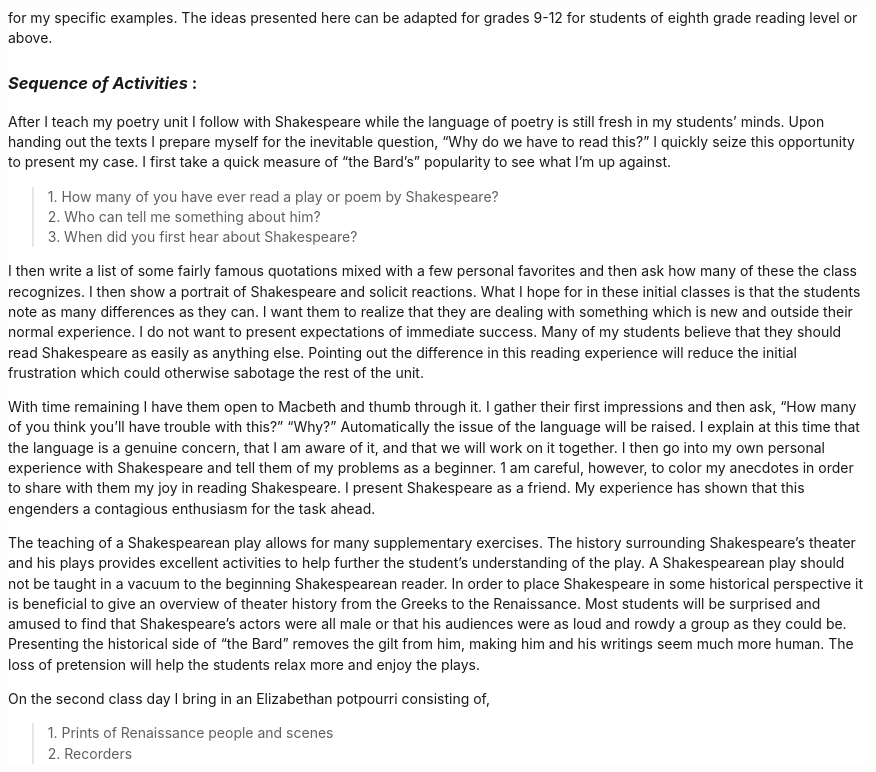 for my specific examples. The ideas presented here can be adapted for grades 9-12 for students of eighth grade reading level or above.
</p>
<h3>
<i>
Sequence of Activities
</i>
:
</h3>
After I teach my poetry unit I follow with Shakespeare while the language of poetry is still fresh in my students’ minds. Upon handing out the texts I prepare myself for the inevitable question, “Why do we have to read this?” I quickly seize this opportunity to present my case. I first take a quick measure of “the Bard’s” popularity to see what I’m up against.
<blockquote>
<dl>
<dt>
1. How many of you have ever read a play or poem by Shakespeare?
<dt>
2. Who can tell me something about him?
<dt>
3. When did you first hear about Shakespeare?
</dt>
</dt>
</dt>
</dl>
</blockquote>
I then write a list of some fairly famous quotations mixed with a few personal favorites and then ask how many of these the class recognizes. I then show a portrait of Shakespeare and solicit reactions. What I hope for in these initial classes is that the students note as many differences as they can. I want them to realize that they are dealing with something which is new and outside their normal experience. I do not want to present expectations of immediate success. Many of my students believe that they should read Shakespeare as easily as anything else. Pointing out the difference in this reading experience will reduce the initial frustration which could otherwise sabotage the rest of the unit.
<p>
With time remaining I have them open to Macbeth and thumb through it. I gather their first impressions and then ask, “How many of you think you’ll have trouble with this?” “Why?” Automatically the issue of the language will be raised. I explain at this time that the language is a genuine concern, that I am aware of it, and that we will work on it together. I then go into my own personal experience with Shakespeare and tell them of my problems as a beginner. 1 am careful, however, to color my anecdotes in order to share with them my joy in reading Shakespeare. I present Shakespeare as a friend. My experience has shown that this engenders a contagious enthusiasm for the task ahead.
</p>
<p>
The teaching of a Shakespearean play allows for many supplementary exercises. The history surrounding Shakespeare’s theater and his plays provides excellent activities to help further the student’s understanding of the play. A Shakespearean play should not be taught in a vacuum to the beginning Shakespearean reader. In order to place Shakespeare in some historical perspective it is beneficial to give an overview of theater history from the Greeks to the Renaissance. Most students will be surprised and amused to find that Shakespeare’s actors were all male or that his audiences were as loud and rowdy a group as they could be. Presenting the historical side of “the Bard” removes the gilt from him, making him and his writings seem much more human. The loss of pretension will help the students relax more and enjoy the plays.
</p>
<p>
On the second class day I bring in an Elizabethan potpourri consisting of,
</p>
<blockquote>
<dl>
<dt>
1. Prints of Renaissance people and scenes
<dt>
2. Recorders
<dt>